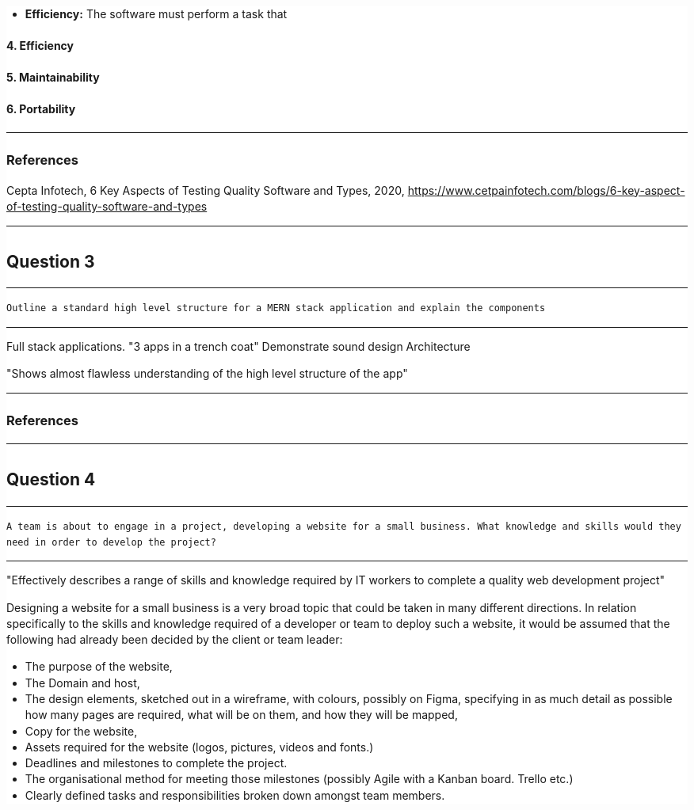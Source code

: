* **Efficiency:** The software must perform a task that 

#### 4. Efficiency

#### 5. Maintainability

#### 6. Portability



***
### References

Cepta Infotech, 6 Key Aspects of Testing Quality Software and Types, 2020,
https://www.cetpainfotech.com/blogs/6-key-aspect-of-testing-quality-software-and-types

***
<div style="page-break-after: always;"></div>


## Question 3
***
	Outline a standard high level structure for a MERN stack application and explain the components
***
Full stack applications. "3 apps in a trench coat"
Demonstrate sound design Architecture

"Shows almost flawless understanding of the high level structure of the app"
***
### References

***
<div style="page-break-after: always;"></div>

## Question 4
***
	A team is about to engage in a project, developing a website for a small business. What knowledge and skills would they need in order to develop the project?
***
"Effectively describes a range of skills and knowledge required by IT workers to complete a quality web development project"

Designing a website for a small business is a very broad topic that could be taken in many different directions. In relation specifically to the skills and knowledge required of a developer or team to deploy such a website, it would be assumed that the following had already been decided by the client or team leader:

* The purpose of the website,
* The Domain and host,
* The design elements, sketched out in a wireframe, with colours, possibly on Figma, specifying in as much detail as possible how many pages are required, what will be on them, and how they will be mapped,  
* Copy for the website,
* Assets required for the website (logos, pictures, videos and fonts.)
* Deadlines and milestones to complete the project.
* The organisational method for meeting those milestones (possibly Agile with a Kanban board. Trello etc.)
* Clearly defined tasks and responsibilities broken down amongst team members. 
